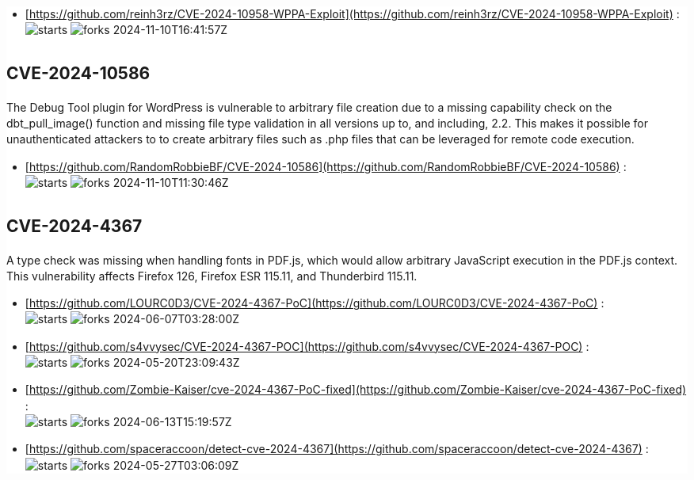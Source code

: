 - [https://github.com/reinh3rz/CVE-2024-10958-WPPA-Exploit](https://github.com/reinh3rz/CVE-2024-10958-WPPA-Exploit) :  
![starts](https://img.shields.io/github/stars/reinh3rz/CVE-2024-10958-WPPA-Exploit.svg) 
![forks](https://img.shields.io/github/forks/reinh3rz/CVE-2024-10958-WPPA-Exploit.svg) 
2024-11-10T16:41:57Z

## CVE-2024-10586
 The Debug Tool plugin for WordPress is vulnerable to arbitrary file creation due to a missing capability check on the dbt_pull_image() function and missing file type validation in all versions up to, and including, 2.2. This makes it possible for unauthenticated attackers to to create arbitrary files such as .php files that can be leveraged for remote code execution.

- [https://github.com/RandomRobbieBF/CVE-2024-10586](https://github.com/RandomRobbieBF/CVE-2024-10586) :  
![starts](https://img.shields.io/github/stars/RandomRobbieBF/CVE-2024-10586.svg) 
![forks](https://img.shields.io/github/forks/RandomRobbieBF/CVE-2024-10586.svg) 
2024-11-10T11:30:46Z

## CVE-2024-4367
 A type check was missing when handling fonts in PDF.js, which would allow arbitrary JavaScript execution in the PDF.js context. This vulnerability affects Firefox  126, Firefox ESR  115.11, and Thunderbird  115.11.

- [https://github.com/LOURC0D3/CVE-2024-4367-PoC](https://github.com/LOURC0D3/CVE-2024-4367-PoC) :  
![starts](https://img.shields.io/github/stars/LOURC0D3/CVE-2024-4367-PoC.svg) 
![forks](https://img.shields.io/github/forks/LOURC0D3/CVE-2024-4367-PoC.svg) 
2024-06-07T03:28:00Z

- [https://github.com/s4vvysec/CVE-2024-4367-POC](https://github.com/s4vvysec/CVE-2024-4367-POC) :  
![starts](https://img.shields.io/github/stars/s4vvysec/CVE-2024-4367-POC.svg) 
![forks](https://img.shields.io/github/forks/s4vvysec/CVE-2024-4367-POC.svg) 
2024-05-20T23:09:43Z

- [https://github.com/Zombie-Kaiser/cve-2024-4367-PoC-fixed](https://github.com/Zombie-Kaiser/cve-2024-4367-PoC-fixed) :  
![starts](https://img.shields.io/github/stars/Zombie-Kaiser/cve-2024-4367-PoC-fixed.svg) 
![forks](https://img.shields.io/github/forks/Zombie-Kaiser/cve-2024-4367-PoC-fixed.svg) 
2024-06-13T15:19:57Z

- [https://github.com/spaceraccoon/detect-cve-2024-4367](https://github.com/spaceraccoon/detect-cve-2024-4367) :  
![starts](https://img.shields.io/github/stars/spaceraccoon/detect-cve-2024-4367.svg) 
![forks](https://img.shields.io/github/forks/spaceraccoon/detect-cve-2024-4367.svg) 
2024-05-27T03:06:09Z
